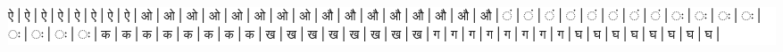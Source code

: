    &#x0910;                 |    <span style="font-family: 'Siddhanta' !important;">&#x0910;</span>                 |    <span style="font-family: 'Mangal' !important;">&#x0910;</span>                 |    <span style="font-family: 'Arial Unicode MS' !important;">&#x0910;</span>                 |    <span style="font-family: 'Sanskrit 2003' !important;">&#x0910;</span>                 |    <span style="font-family: 'Chandas' !important;">&#x0910;</span>                 |    <span style="font-family: 'Uttara' !important;">&#x0910;</span>                 |    <span style="font-family: 'Adobe Devanagari' !important;">&#x0910;</span>                 |
   &#x0913;                 |    <span style="font-family: 'Siddhanta' !important;">&#x0913;</span>                 |    <span style="font-family: 'Mangal' !important;">&#x0913;</span>                 |    <span style="font-family: 'Arial Unicode MS' !important;">&#x0913;</span>                 |    <span style="font-family: 'Sanskrit 2003' !important;">&#x0913;</span>                 |    <span style="font-family: 'Chandas' !important;">&#x0913;</span>                 |    <span style="font-family: 'Uttara' !important;">&#x0913;</span>                 |    <span style="font-family: 'Adobe Devanagari' !important;">&#x0913;</span>                 |
   &#x0914;                 |    <span style="font-family: 'Siddhanta' !important;">&#x0914;</span>                 |    <span style="font-family: 'Mangal' !important;">&#x0914;</span>                 |    <span style="font-family: 'Arial Unicode MS' !important;">&#x0914;</span>                 |    <span style="font-family: 'Sanskrit 2003' !important;">&#x0914;</span>                 |    <span style="font-family: 'Chandas' !important;">&#x0914;</span>                 |    <span style="font-family: 'Uttara' !important;">&#x0914;</span>                 |    <span style="font-family: 'Adobe Devanagari' !important;">&#x0914;</span>                 |
   &#x0902;                 |    <span style="font-family: 'Siddhanta' !important;">&#x0902;</span>                 |    <span style="font-family: 'Mangal' !important;">&#x0902;</span>                 |    <span style="font-family: 'Arial Unicode MS' !important;">&#x0902;</span>                 |    <span style="font-family: 'Sanskrit 2003' !important;">&#x0902;</span>                 |    <span style="font-family: 'Chandas' !important;">&#x0902;</span>                 |    <span style="font-family: 'Uttara' !important;">&#x0902;</span>                 |    <span style="font-family: 'Adobe Devanagari' !important;">&#x0902;</span>                 |
   &#x0903;                 |    <span style="font-family: 'Siddhanta' !important;">&#x0903;</span>                 |    <span style="font-family: 'Mangal' !important;">&#x0903;</span>                 |    <span style="font-family: 'Arial Unicode MS' !important;">&#x0903;</span>                 |    <span style="font-family: 'Sanskrit 2003' !important;">&#x0903;</span>                 |    <span style="font-family: 'Chandas' !important;">&#x0903;</span>                 |    <span style="font-family: 'Uttara' !important;">&#x0903;</span>                 |    <span style="font-family: 'Adobe Devanagari' !important;">&#x0903;</span>                 |
   &#x0915;                 |    <span style="font-family: 'Siddhanta' !important;">&#x0915;</span>                 |    <span style="font-family: 'Mangal' !important;">&#x0915;</span>                 |    <span style="font-family: 'Arial Unicode MS' !important;">&#x0915;</span>                 |    <span style="font-family: 'Sanskrit 2003' !important;">&#x0915;</span>                 |    <span style="font-family: 'Chandas' !important;">&#x0915;</span>                 |    <span style="font-family: 'Uttara' !important;">&#x0915;</span>                 |    <span style="font-family: 'Adobe Devanagari' !important;">&#x0915;</span>                 |
   &#x0916;                 |    <span style="font-family: 'Siddhanta' !important;">&#x0916;</span>                 |    <span style="font-family: 'Mangal' !important;">&#x0916;</span>                 |    <span style="font-family: 'Arial Unicode MS' !important;">&#x0916;</span>                 |    <span style="font-family: 'Sanskrit 2003' !important;">&#x0916;</span>                 |    <span style="font-family: 'Chandas' !important;">&#x0916;</span>                 |    <span style="font-family: 'Uttara' !important;">&#x0916;</span>                 |    <span style="font-family: 'Adobe Devanagari' !important;">&#x0916;</span>                 |
   &#x0917;                 |    <span style="font-family: 'Siddhanta' !important;">&#x0917;</span>                 |    <span style="font-family: 'Mangal' !important;">&#x0917;</span>                 |    <span style="font-family: 'Arial Unicode MS' !important;">&#x0917;</span>                 |    <span style="font-family: 'Sanskrit 2003' !important;">&#x0917;</span>                 |    <span style="font-family: 'Chandas' !important;">&#x0917;</span>                 |    <span style="font-family: 'Uttara' !important;">&#x0917;</span>                 |    <span style="font-family: 'Adobe Devanagari' !important;">&#x0917;</span>                 |
   &#x0918;                 |    <span style="font-family: 'Siddhanta' !important;">&#x0918;</span>                 |    <span style="font-family: 'Mangal' !important;">&#x0918;</span>                 |    <span style="font-family: 'Arial Unicode MS' !important;">&#x0918;</span>                 |    <span style="font-family: 'Sanskrit 2003' !important;">&#x0918;</span>                 |    <span style="font-family: 'Chandas' !important;">&#x0918;</span>                 |    <span style="font-family: 'Uttara' !important;">&#x0918;</span>                 |    <span style="font-family: 'Adobe Devanagari' !important;">&#x0918;</span>                 |
